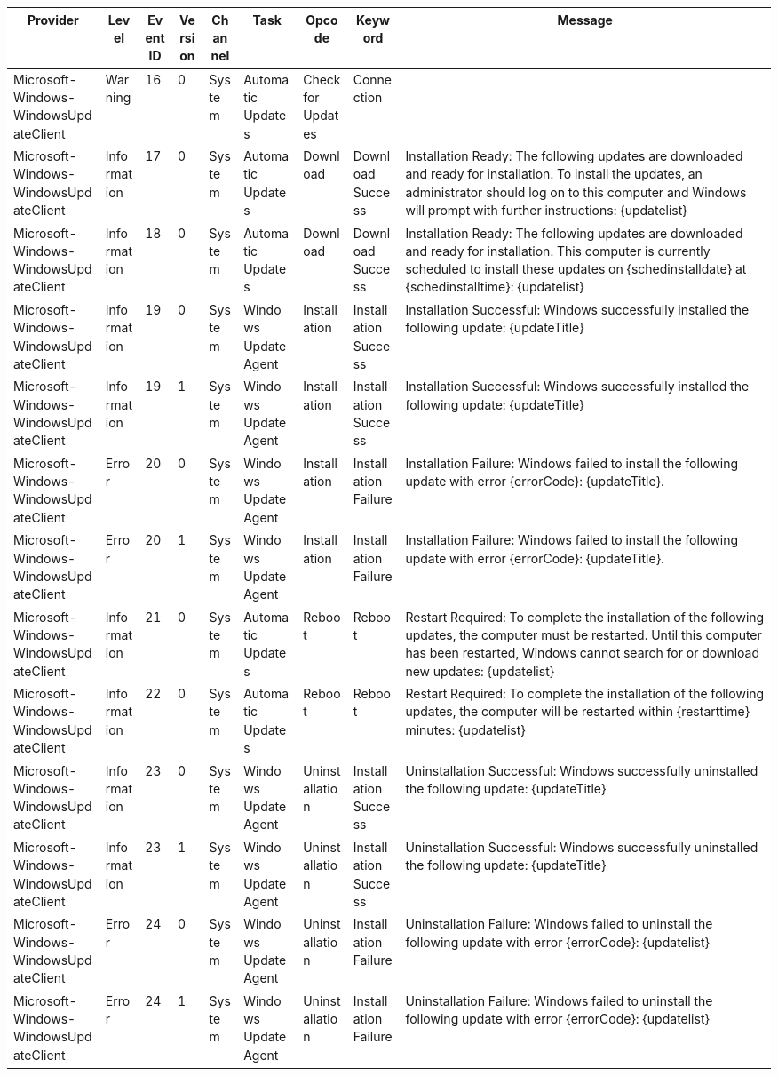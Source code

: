 Provider                               |  Level        |  Event ID  |  Version  |  Channel                                            |  Task                  |  Opcode             |  Keyword                    |  Message
---------------------------------------|---------------|------------|-----------|-----------------------------------------------------|------------------------|---------------------|-----------------------------|---------------------------------------------------------------------------------------------------------------------------------------------------------------------------------------------------------------------------------------------------------------------
Microsoft-Windows-WindowsUpdateClient  |  Warning      |  16        |  0        |  System                                             |  Automatic Updates     |  Check for Updates  |  Connection                 |
Microsoft-Windows-WindowsUpdateClient  |  Information  |  17        |  0        |  System                                             |  Automatic Updates     |  Download           |  Download Success           |  Installation Ready: The following updates are downloaded and ready for installation. To install the updates, an administrator should log on to this computer and Windows will prompt with further instructions: {updatelist}
Microsoft-Windows-WindowsUpdateClient  |  Information  |  18        |  0        |  System                                             |  Automatic Updates     |  Download           |  Download Success           |  Installation Ready: The following updates are downloaded and ready for installation. This computer is currently scheduled to install these updates on {schedinstalldate} at {schedinstalltime}: {updatelist}
Microsoft-Windows-WindowsUpdateClient  |  Information  |  19        |  0        |  System                                             |  Windows Update Agent  |  Installation       |  Installation Success       |  Installation Successful: Windows successfully installed the following update: {updateTitle}
Microsoft-Windows-WindowsUpdateClient  |  Information  |  19        |  1        |  System                                             |  Windows Update Agent  |  Installation       |  Installation Success       |  Installation Successful: Windows successfully installed the following update: {updateTitle}
Microsoft-Windows-WindowsUpdateClient  |  Error        |  20        |  0        |  System                                             |  Windows Update Agent  |  Installation       |  Installation Failure       |  Installation Failure: Windows failed to install the following update with error {errorCode}: {updateTitle}.
Microsoft-Windows-WindowsUpdateClient  |  Error        |  20        |  1        |  System                                             |  Windows Update Agent  |  Installation       |  Installation Failure       |  Installation Failure: Windows failed to install the following update with error {errorCode}: {updateTitle}.
Microsoft-Windows-WindowsUpdateClient  |  Information  |  21        |  0        |  System                                             |  Automatic Updates     |  Reboot             |  Reboot                     |  Restart Required: To complete the installation of the following updates, the computer must be restarted. Until this computer has been restarted, Windows cannot search for or download new updates: {updatelist}
Microsoft-Windows-WindowsUpdateClient  |  Information  |  22        |  0        |  System                                             |  Automatic Updates     |  Reboot             |  Reboot                     |  Restart Required: To complete the installation of the following updates, the computer will be restarted within {restarttime} minutes: {updatelist}
Microsoft-Windows-WindowsUpdateClient  |  Information  |  23        |  0        |  System                                             |  Windows Update Agent  |  Uninstallation     |  Installation Success       |  Uninstallation Successful: Windows successfully uninstalled the following update: {updateTitle}
Microsoft-Windows-WindowsUpdateClient  |  Information  |  23        |  1        |  System                                             |  Windows Update Agent  |  Uninstallation     |  Installation Success       |  Uninstallation Successful: Windows successfully uninstalled the following update: {updateTitle}
Microsoft-Windows-WindowsUpdateClient  |  Error        |  24        |  0        |  System                                             |  Windows Update Agent  |  Uninstallation     |  Installation Failure       |  Uninstallation Failure: Windows failed to uninstall the following update with error {errorCode}: {updatelist}
Microsoft-Windows-WindowsUpdateClient  |  Error        |  24        |  1        |  System                                             |  Windows Update Agent  |  Uninstallation     |  Installation Failure       |  Uninstallation Failure: Windows failed to uninstall the following update with error {errorCode}: {updatelist}